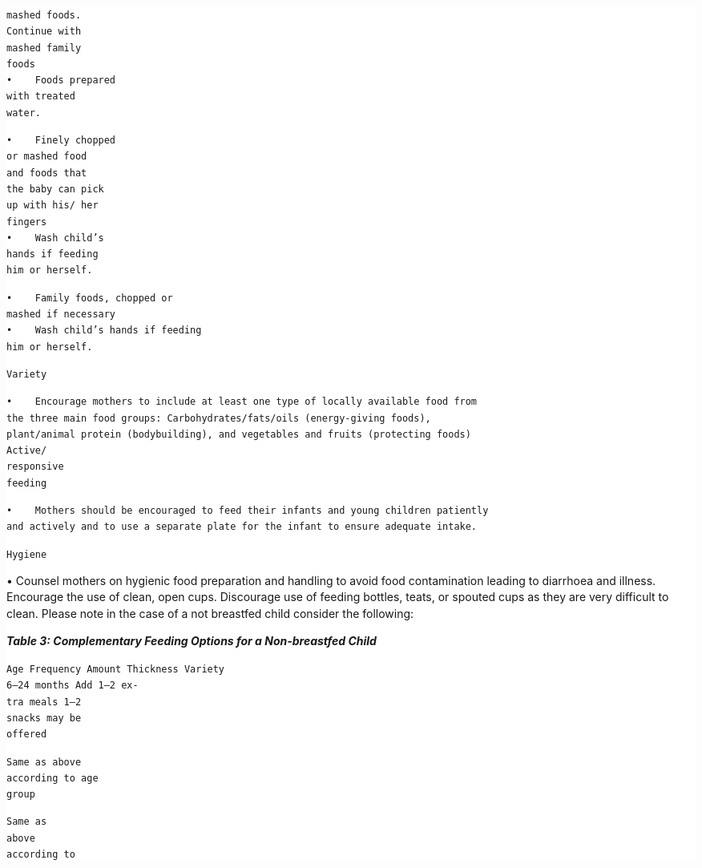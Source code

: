 ```
mashed foods.
Continue with
mashed family
foods
•	 Foods prepared
with treated
water.
```
```
•	 Finely chopped
or mashed food
and foods that
the baby can pick
up with his/ her
fingers
•	 Wash child’s
hands if feeding
him or herself.
```
```
•	 Family foods, chopped or
mashed if necessary
•	 Wash child’s hands if feeding
him or herself.
```
```
Variety
```
```
•	 Encourage mothers to include at least one type of locally available food from
the three main food groups: Carbohydrates/fats/oils (energy-giving foods),
plant/animal protein (bodybuilding), and vegetables and fruits (protecting foods)
Active/
responsive
feeding
```
```
•	 Mothers should be encouraged to feed their infants and young children patiently
and actively and to use a separate plate for the infant to ensure adequate intake.
```
```
Hygiene
```
•	 Counsel mothers on hygienic food preparation and handling to avoid food
contamination leading to diarrhoea and illness. Encourage the use of clean,
open cups. Discourage use of feeding bottles, teats, or spouted cups as they
are very difficult to clean.
Please note in the case of a not breastfed child consider the following:

**_Table 3: Complementary Feeding Options for a Non-breastfed Child_**

```
Age Frequency Amount Thickness Variety
6–24 months Add 1–2 ex-
tra meals 1–2
snacks may be
offered
```
```
Same as above
according to age
group
```
```
Same as
above
according to
```